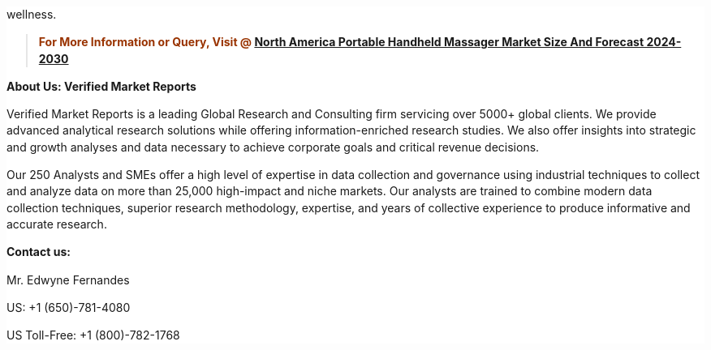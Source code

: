 wellness.</p></body></html></p><blockquote><p><span style="color: #993300;"><strong>For More Information or Query, Visit @ <a href="https://www.verifiedmarketreports.com/product/portable-handheld-massager-market/">North America Portable Handheld Massager Market Size And Forecast 2024-2030</a></strong></span></p></blockquote><p><strong>About Us: Verified Market Reports</strong></p><p>Verified Market Reports is a leading Global Research and Consulting firm servicing over 5000+ global clients. We provide advanced analytical research solutions while offering information-enriched research studies. We also offer insights into strategic and growth analyses and data necessary to achieve corporate goals and critical revenue decisions.</p><p>Our 250 Analysts and SMEs offer a high level of expertise in data collection and governance using industrial techniques to collect and analyze data on more than 25,000 high-impact and niche markets. Our analysts are trained to combine modern data collection techniques, superior research methodology, expertise, and years of collective experience to produce informative and accurate research.</p><p><strong>Contact us:</strong></p><p>Mr. Edwyne Fernandes</p><p>US: +1 (650)-781-4080</p><p>US Toll-Free: +1 (800)-782-1768</p>
